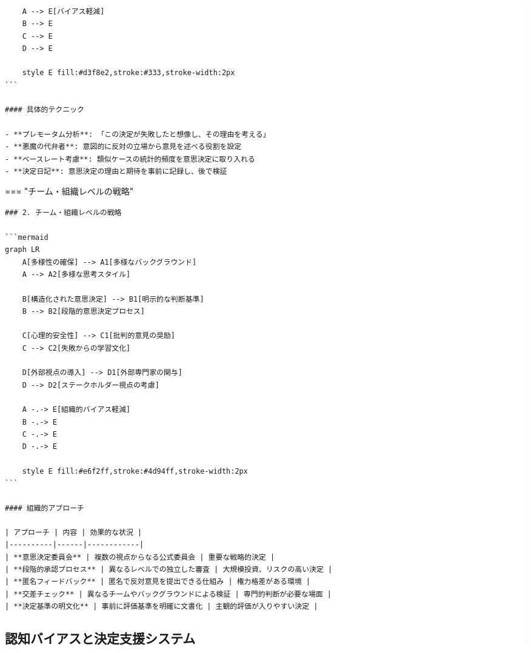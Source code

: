         A --> E[バイアス軽減]
        B --> E
        C --> E
        D --> E
        
        style E fill:#d3f8e2,stroke:#333,stroke-width:2px
    ```

    #### 具体的テクニック

    - **プレモータム分析**: 「この決定が失敗したと想像し、その理由を考える」
    - **悪魔の代弁者**: 意図的に反対の立場から意見を述べる役割を設定
    - **ベースレート考慮**: 類似ケースの統計的頻度を意思決定に取り入れる
    - **決定日記**: 意思決定の理由と期待を事前に記録し、後で検証


=== "チーム・組織レベルの戦略"

    ### 2. チーム・組織レベルの戦略

    ```mermaid
    graph LR
        A[多様性の確保] --> A1[多様なバックグラウンド]
        A --> A2[多様な思考スタイル]
        
        B[構造化された意思決定] --> B1[明示的な判断基準]
        B --> B2[段階的意思決定プロセス]
        
        C[心理的安全性] --> C1[批判的意見の奨励]
        C --> C2[失敗からの学習文化]
        
        D[外部視点の導入] --> D1[外部専門家の関与]
        D --> D2[ステークホルダー視点の考慮]
        
        A -.-> E[組織的バイアス軽減]
        B -.-> E
        C -.-> E
        D -.-> E
        
        style E fill:#e6f2ff,stroke:#4d94ff,stroke-width:2px
    ```

    #### 組織的アプローチ

    | アプローチ | 内容 | 効果的な状況 |
    |----------|------|------------|
    | **意思決定委員会** | 複数の視点からなる公式委員会 | 重要な戦略的決定 |
    | **段階的承認プロセス** | 異なるレベルでの独立した審査 | 大規模投資、リスクの高い決定 |
    | **匿名フィードバック** | 匿名で反対意見を提出できる仕組み | 権力格差がある環境 |
    | **交差チェック** | 異なるチームやバックグラウンドによる検証 | 専門的判断が必要な場面 |
    | **決定基準の明文化** | 事前に評価基準を明確に文書化 | 主観的評価が入りやすい決定 |

## 認知バイアスと決定支援システム

